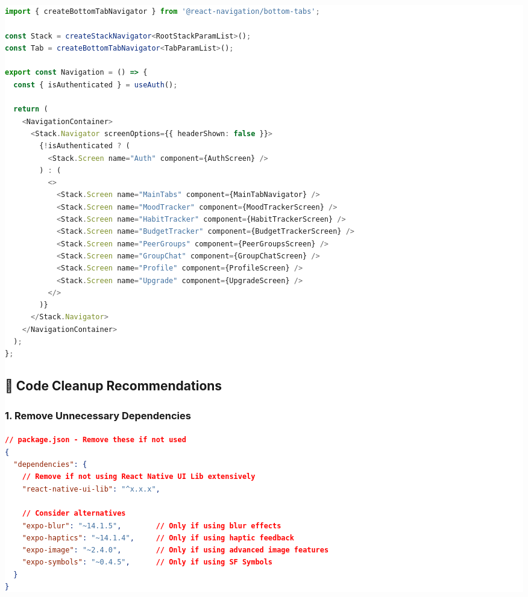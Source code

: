 ```typescript
import { createBottomTabNavigator } from '@react-navigation/bottom-tabs';

const Stack = createStackNavigator<RootStackParamList>();
const Tab = createBottomTabNavigator<TabParamList>();

export const Navigation = () => {
  const { isAuthenticated } = useAuth();

  return (
    <NavigationContainer>
      <Stack.Navigator screenOptions={{ headerShown: false }}>
        {!isAuthenticated ? (
          <Stack.Screen name="Auth" component={AuthScreen} />
        ) : (
          <>
            <Stack.Screen name="MainTabs" component={MainTabNavigator} />
            <Stack.Screen name="MoodTracker" component={MoodTrackerScreen} />
            <Stack.Screen name="HabitTracker" component={HabitTrackerScreen} />
            <Stack.Screen name="BudgetTracker" component={BudgetTrackerScreen} />
            <Stack.Screen name="PeerGroups" component={PeerGroupsScreen} />
            <Stack.Screen name="GroupChat" component={GroupChatScreen} />
            <Stack.Screen name="Profile" component={ProfileScreen} />
            <Stack.Screen name="Upgrade" component={UpgradeScreen} />
          </>
        )}
      </Stack.Navigator>
    </NavigationContainer>
  );
};
```

## 🧹 Code Cleanup Recommendations

### 1. **Remove Unnecessary Dependencies**
```json
// package.json - Remove these if not used
{
  "dependencies": {
    // Remove if not using React Native UI Lib extensively
    "react-native-ui-lib": "^x.x.x",
    
    // Consider alternatives
    "expo-blur": "~14.1.5",        // Only if using blur effects
    "expo-haptics": "~14.1.4",     // Only if using haptic feedback
    "expo-image": "~2.4.0",        // Only if using advanced image features
    "expo-symbols": "~0.4.5",      // Only if using SF Symbols
  }
}
```
